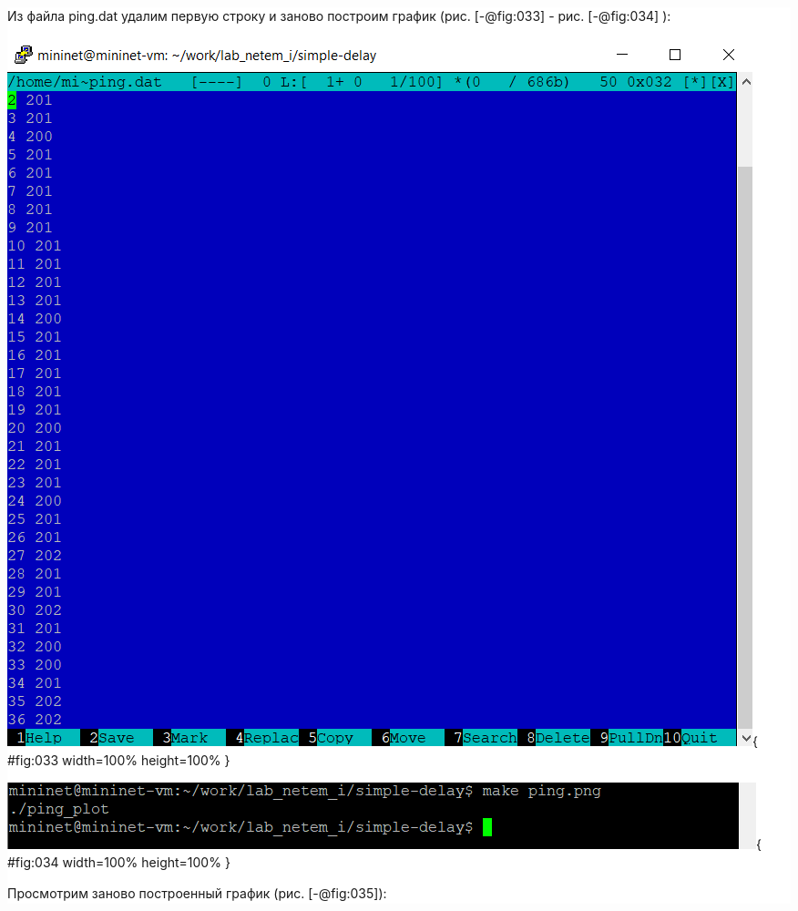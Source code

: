 Из файла ping.dat удалим первую строку и заново построим график (рис. [-@fig:033] - рис. [-@fig:034] ):

![Удаление первой строчки из файла ping.dat](image/32.PNG){ #fig:033 width=100% height=100% }

![Повторное построение графика](image/33.PNG){ #fig:034 width=100% height=100% }

Просмотрим заново построенный график (рис. [-@fig:035]):
